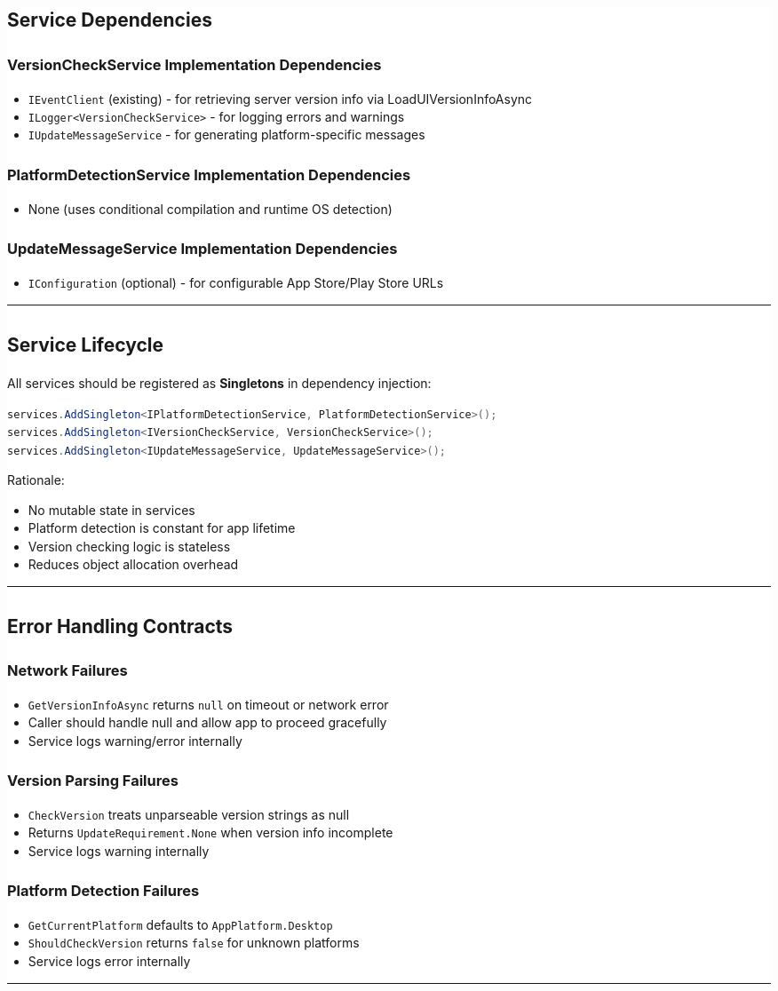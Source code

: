 
## Service Dependencies

### VersionCheckService Implementation Dependencies
- `IEventClient` (existing) - for retrieving server version info via LoadUIVersionInfoAsync
- `ILogger<VersionCheckService>` - for logging errors and warnings
- `IUpdateMessageService` - for generating platform-specific messages

### PlatformDetectionService Implementation Dependencies
- None (uses conditional compilation and runtime OS detection)

### UpdateMessageService Implementation Dependencies
- `IConfiguration` (optional) - for configurable App Store/Play Store URLs

---

## Service Lifecycle

All services should be registered as **Singletons** in dependency injection:

```csharp
services.AddSingleton<IPlatformDetectionService, PlatformDetectionService>();
services.AddSingleton<IVersionCheckService, VersionCheckService>();
services.AddSingleton<IUpdateMessageService, UpdateMessageService>();
```

Rationale:
- No mutable state in services
- Platform detection is constant for app lifetime
- Version checking logic is stateless
- Reduces object allocation overhead

---

## Error Handling Contracts

### Network Failures
- `GetVersionInfoAsync` returns `null` on timeout or network error
- Caller should handle null and allow app to proceed gracefully
- Service logs warning/error internally

### Version Parsing Failures
- `CheckVersion` treats unparseable version strings as null
- Returns `UpdateRequirement.None` when version info incomplete
- Service logs warning internally

### Platform Detection Failures
- `GetCurrentPlatform` defaults to `AppPlatform.Desktop`
- `ShouldCheckVersion` returns `false` for unknown platforms
- Service logs error internally

---